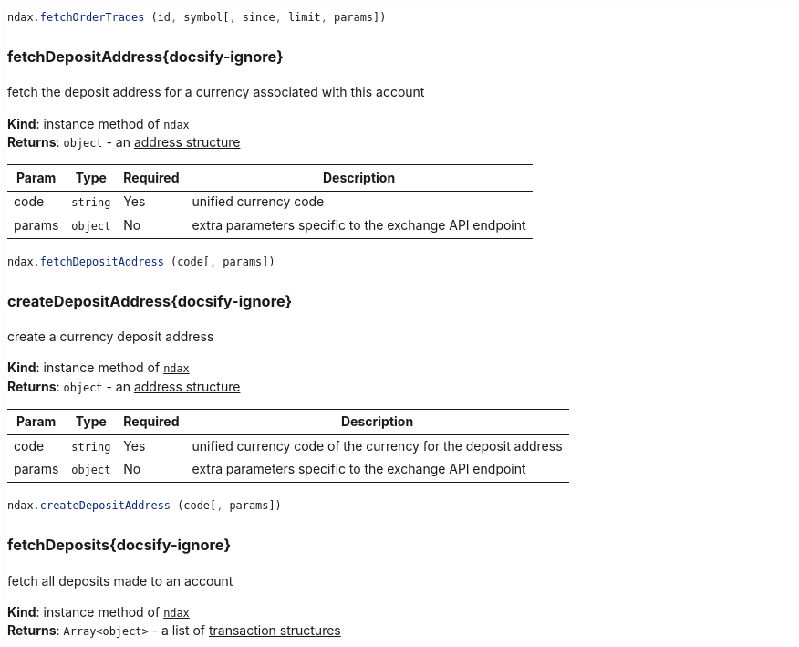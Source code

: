 
```javascript
ndax.fetchOrderTrades (id, symbol[, since, limit, params])
```


<a name="fetchDepositAddress" id="fetchdepositaddress"></a>

### fetchDepositAddress{docsify-ignore}
fetch the deposit address for a currency associated with this account

**Kind**: instance method of [<code>ndax</code>](#ndax)  
**Returns**: <code>object</code> - an [address structure](https://docs.ccxt.com/#/?id=address-structure)


| Param | Type | Required | Description |
| --- | --- | --- | --- |
| code | <code>string</code> | Yes | unified currency code |
| params | <code>object</code> | No | extra parameters specific to the exchange API endpoint |


```javascript
ndax.fetchDepositAddress (code[, params])
```


<a name="createDepositAddress" id="createdepositaddress"></a>

### createDepositAddress{docsify-ignore}
create a currency deposit address

**Kind**: instance method of [<code>ndax</code>](#ndax)  
**Returns**: <code>object</code> - an [address structure](https://docs.ccxt.com/#/?id=address-structure)


| Param | Type | Required | Description |
| --- | --- | --- | --- |
| code | <code>string</code> | Yes | unified currency code of the currency for the deposit address |
| params | <code>object</code> | No | extra parameters specific to the exchange API endpoint |


```javascript
ndax.createDepositAddress (code[, params])
```


<a name="fetchDeposits" id="fetchdeposits"></a>

### fetchDeposits{docsify-ignore}
fetch all deposits made to an account

**Kind**: instance method of [<code>ndax</code>](#ndax)  
**Returns**: <code>Array&lt;object&gt;</code> - a list of [transaction structures](https://docs.ccxt.com/#/?id=transaction-structure)
